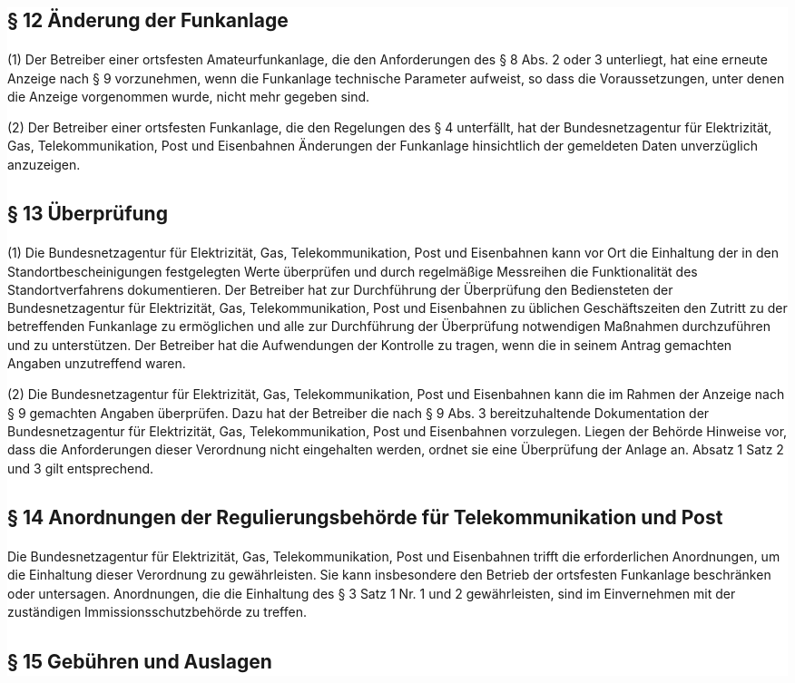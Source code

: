 
## § 12 Änderung der Funkanlage

(1) Der Betreiber einer ortsfesten Amateurfunkanlage, die den
Anforderungen des § 8 Abs. 2 oder 3 unterliegt, hat eine erneute
Anzeige nach § 9 vorzunehmen, wenn die Funkanlage technische Parameter
aufweist, so dass die Voraussetzungen, unter denen die Anzeige
vorgenommen wurde, nicht mehr gegeben sind.

(2) Der Betreiber einer ortsfesten Funkanlage, die den Regelungen des
§ 4 unterfällt, hat der Bundesnetzagentur für Elektrizität, Gas,
Telekommunikation, Post und Eisenbahnen Änderungen der Funkanlage
hinsichtlich der gemeldeten Daten unverzüglich anzuzeigen.


## § 13 Überprüfung

(1) Die Bundesnetzagentur für Elektrizität, Gas, Telekommunikation,
Post und Eisenbahnen kann vor Ort die Einhaltung der in den
Standortbescheinigungen festgelegten Werte überprüfen und durch
regelmäßige Messreihen die Funktionalität des Standortverfahrens
dokumentieren. Der Betreiber hat zur Durchführung der Überprüfung den
Bediensteten der Bundesnetzagentur für Elektrizität, Gas,
Telekommunikation, Post und Eisenbahnen zu üblichen Geschäftszeiten
den Zutritt zu der betreffenden Funkanlage zu ermöglichen und alle zur
Durchführung der Überprüfung notwendigen Maßnahmen durchzuführen und
zu unterstützen. Der Betreiber hat die Aufwendungen der Kontrolle zu
tragen, wenn die in seinem Antrag gemachten Angaben unzutreffend
waren.

(2) Die Bundesnetzagentur für Elektrizität, Gas, Telekommunikation,
Post und Eisenbahnen kann die im Rahmen der Anzeige nach § 9 gemachten
Angaben überprüfen. Dazu hat der Betreiber die nach § 9 Abs. 3
bereitzuhaltende Dokumentation der Bundesnetzagentur für Elektrizität,
Gas, Telekommunikation, Post und Eisenbahnen vorzulegen. Liegen der
Behörde Hinweise vor, dass die Anforderungen dieser Verordnung nicht
eingehalten werden, ordnet sie eine Überprüfung der Anlage an. Absatz
1 Satz 2 und 3 gilt entsprechend.


## § 14 Anordnungen der Regulierungsbehörde für Telekommunikation und Post

Die Bundesnetzagentur für Elektrizität, Gas, Telekommunikation, Post
und Eisenbahnen trifft die erforderlichen Anordnungen, um die
Einhaltung dieser Verordnung zu gewährleisten. Sie kann insbesondere
den Betrieb der ortsfesten Funkanlage beschränken oder untersagen.
Anordnungen, die die Einhaltung des § 3 Satz 1 Nr. 1 und 2
gewährleisten, sind im Einvernehmen mit der zuständigen
Immissionsschutzbehörde zu treffen.


## § 15 Gebühren und Auslagen
